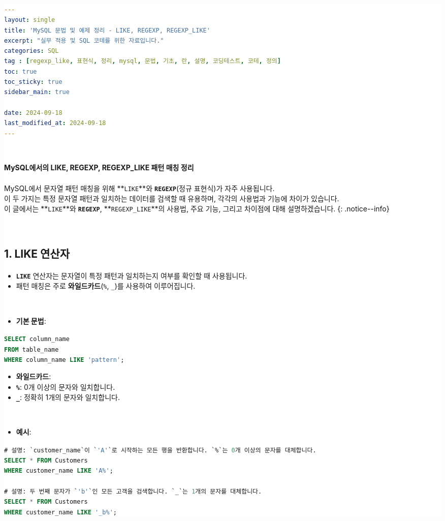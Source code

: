 ```yaml
---
layout: single
title: 'MySQL 문법 및 예제 정리 - LIKE, REGEXP, REGEXP_LIKE'
excerpt: "실무 적용 및 SQL 코테를 위한 자료입니다."
categories: SQL
tag : [regexp_like, 표현식, 정리, mysql, 문법, 기초, 란, 설명, 코딩테스트, 코테, 정의]
toc: true
toc_sticky: true
sidebar_main: true

date: 2024-09-18
last_modified_at: 2024-09-18
---
```


<br>

**MySQL에서의 LIKE, REGEXP, REGEXP_LIKE 패턴 매칭 정리** <br><br>
MySQL에서 문자열 패턴 매칭을 위해 **`LIKE`**와 **`REGEXP`**(정규 표현식)가 자주 사용됩니다.<br>
이 두 가지는 특정 문자열 패턴과 일치하는 데이터를 검색할 때 유용하며, 각각의 사용법과 기능에 차이가 있습니다.<br>
이 글에서는 **`LIKE`**와 **`REGEXP`**, **`REGEXP_LIKE`**의 사용법, 주요 기능, 그리고 차이점에 대해 설명하겠습니다.
{: .notice--info}

<br>

## 1. LIKE 연산자

- **`LIKE`** 연산자는 문자열이 특정 패턴과 일치하는지 여부를 확인할 때 사용됩니다. 
- 패턴 매칭은 주로 **와일드카드**(`%`, `_`)를 사용하여 이루어집니다.

<br>

-  **기본 문법**:
```sql
SELECT column_name
FROM table_name
WHERE column_name LIKE 'pattern';
```

- **와일드카드**:
- **`%`**: 0개 이상의 문자와 일치합니다.
- **`_`**: 정확히 1개의 문자와 일치합니다.

<br>

-  **예시**:

```sql
# 설명: `customer_name`이 `'A'`로 시작하는 모든 행을 반환합니다. `%`는 0개 이상의 문자를 대체합니다.
SELECT * FROM Customers
WHERE customer_name LIKE 'A%';

# 설명: 두 번째 문자가 `'b'`인 모든 고객을 검색합니다. `_`는 1개의 문자를 대체합니다.
SELECT * FROM Customers
WHERE customer_name LIKE '_b%';
```
